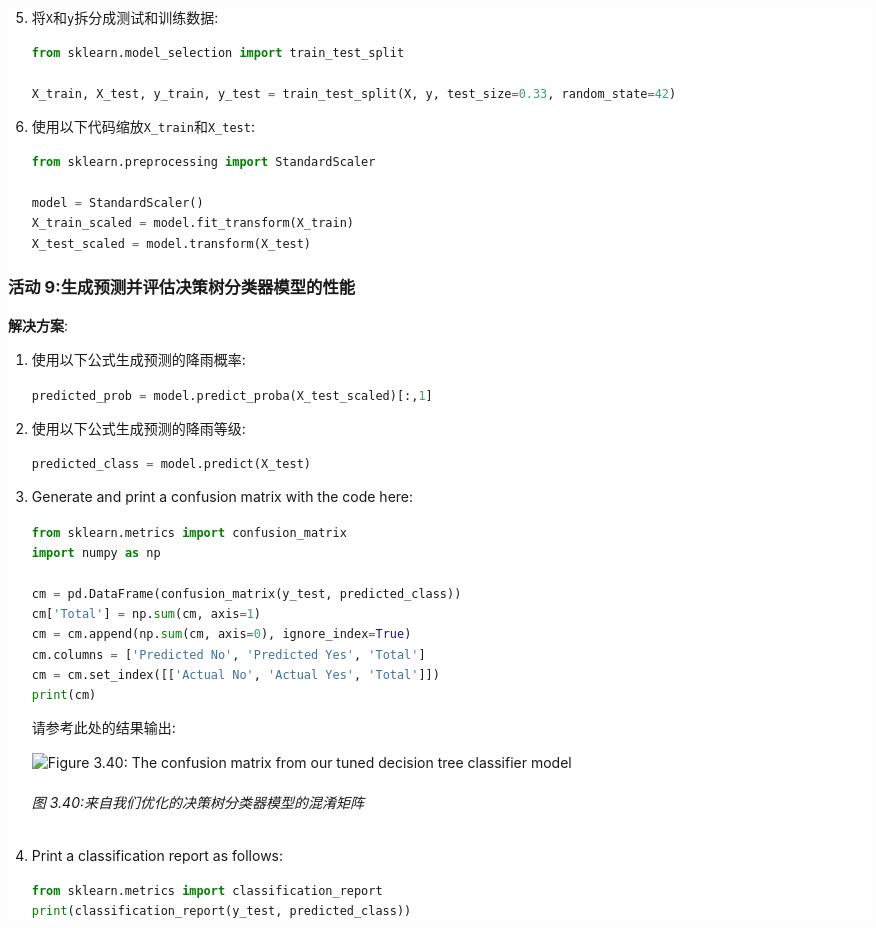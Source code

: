 5.  将`X`和`y`拆分成测试和训练数据:

    ```py
    from sklearn.model_selection import train_test_split

    X_train, X_test, y_train, y_test = train_test_split(X, y, test_size=0.33, random_state=42)
    ```

6.  使用以下代码缩放`X_train`和`X_test`:

    ```py
    from sklearn.preprocessing import StandardScaler

    model = StandardScaler()
    X_train_scaled = model.fit_transform(X_train)
    X_test_scaled = model.transform(X_test)
    ```

### 活动 9:生成预测并评估决策树分类器模型的性能

**解决方案**:

1.  使用以下公式生成预测的降雨概率:

    ```py
    predicted_prob = model.predict_proba(X_test_scaled)[:,1]
    ```

2.  使用以下公式生成预测的降雨等级:

    ```py
    predicted_class = model.predict(X_test)
    ```

3.  Generate and print a confusion matrix with the code here:

    ```py
    from sklearn.metrics import confusion_matrix
    import numpy as np

    cm = pd.DataFrame(confusion_matrix(y_test, predicted_class))
    cm['Total'] = np.sum(cm, axis=1)
    cm = cm.append(np.sum(cm, axis=0), ignore_index=True)
    cm.columns = ['Predicted No', 'Predicted Yes', 'Total']
    cm = cm.set_index([['Actual No', 'Actual Yes', 'Total']])
    print(cm)
    ```

    请参考此处的结果输出:

    ![Figure 3.40: The confusion matrix from our tuned decision tree classifier model
    ](image/C13322_03_40.jpg)

    ###### 图 3.40:来自我们优化的决策树分类器模型的混淆矩阵

4.  Print a classification report as follows:

    ```py
    from sklearn.metrics import classification_report
    print(classification_report(y_test, predicted_class))
    ```
